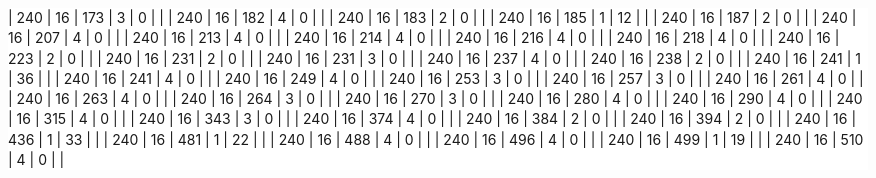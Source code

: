 | 240        | 16               | 173     | 3                      | 0     |       |
| 240        | 16               | 182     | 4                      | 0     |       |
| 240        | 16               | 183     | 2                      | 0     |       |
| 240        | 16               | 185     | 1                      | 12    |       |
| 240        | 16               | 187     | 2                      | 0     |       |
| 240        | 16               | 207     | 4                      | 0     |       |
| 240        | 16               | 213     | 4                      | 0     |       |
| 240        | 16               | 214     | 4                      | 0     |       |
| 240        | 16               | 216     | 4                      | 0     |       |
| 240        | 16               | 218     | 4                      | 0     |       |
| 240        | 16               | 223     | 2                      | 0     |       |
| 240        | 16               | 231     | 2                      | 0     |       |
| 240        | 16               | 231     | 3                      | 0     |       |
| 240        | 16               | 237     | 4                      | 0     |       |
| 240        | 16               | 238     | 2                      | 0     |       |
| 240        | 16               | 241     | 1                      | 36    |       |
| 240        | 16               | 241     | 4                      | 0     |       |
| 240        | 16               | 249     | 4                      | 0     |       |
| 240        | 16               | 253     | 3                      | 0     |       |
| 240        | 16               | 257     | 3                      | 0     |       |
| 240        | 16               | 261     | 4                      | 0     |       |
| 240        | 16               | 263     | 4                      | 0     |       |
| 240        | 16               | 264     | 3                      | 0     |       |
| 240        | 16               | 270     | 3                      | 0     |       |
| 240        | 16               | 280     | 4                      | 0     |       |
| 240        | 16               | 290     | 4                      | 0     |       |
| 240        | 16               | 315     | 4                      | 0     |       |
| 240        | 16               | 343     | 3                      | 0     |       |
| 240        | 16               | 374     | 4                      | 0     |       |
| 240        | 16               | 384     | 2                      | 0     |       |
| 240        | 16               | 394     | 2                      | 0     |       |
| 240        | 16               | 436     | 1                      | 33    |       |
| 240        | 16               | 481     | 1                      | 22    |       |
| 240        | 16               | 488     | 4                      | 0     |       |
| 240        | 16               | 496     | 4                      | 0     |       |
| 240        | 16               | 499     | 1                      | 19    |       |
| 240        | 16               | 510     | 4                      | 0     |       |